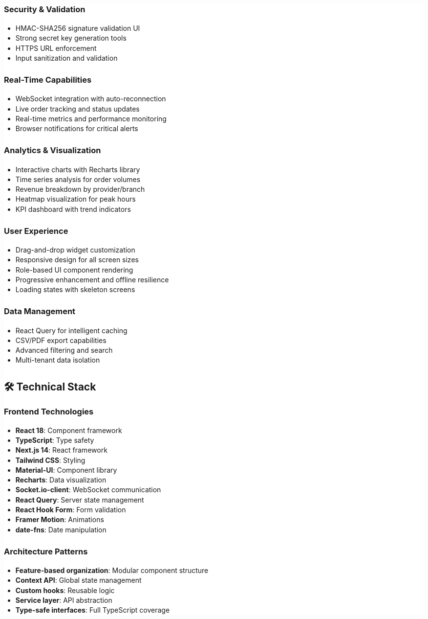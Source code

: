 ### Security & Validation
- HMAC-SHA256 signature validation UI
- Strong secret key generation tools
- HTTPS URL enforcement
- Input sanitization and validation

### Real-Time Capabilities
- WebSocket integration with auto-reconnection
- Live order tracking and status updates
- Real-time metrics and performance monitoring
- Browser notifications for critical alerts

### Analytics & Visualization
- Interactive charts with Recharts library
- Time series analysis for order volumes
- Revenue breakdown by provider/branch
- Heatmap visualization for peak hours
- KPI dashboard with trend indicators

### User Experience
- Drag-and-drop widget customization
- Responsive design for all screen sizes
- Role-based UI component rendering
- Progressive enhancement and offline resilience
- Loading states with skeleton screens

### Data Management
- React Query for intelligent caching
- CSV/PDF export capabilities
- Advanced filtering and search
- Multi-tenant data isolation

## 🛠️ Technical Stack

### Frontend Technologies
- **React 18**: Component framework
- **TypeScript**: Type safety
- **Next.js 14**: React framework
- **Tailwind CSS**: Styling
- **Material-UI**: Component library
- **Recharts**: Data visualization
- **Socket.io-client**: WebSocket communication
- **React Query**: Server state management
- **React Hook Form**: Form validation
- **Framer Motion**: Animations
- **date-fns**: Date manipulation

### Architecture Patterns
- **Feature-based organization**: Modular component structure
- **Context API**: Global state management
- **Custom hooks**: Reusable logic
- **Service layer**: API abstraction
- **Type-safe interfaces**: Full TypeScript coverage
